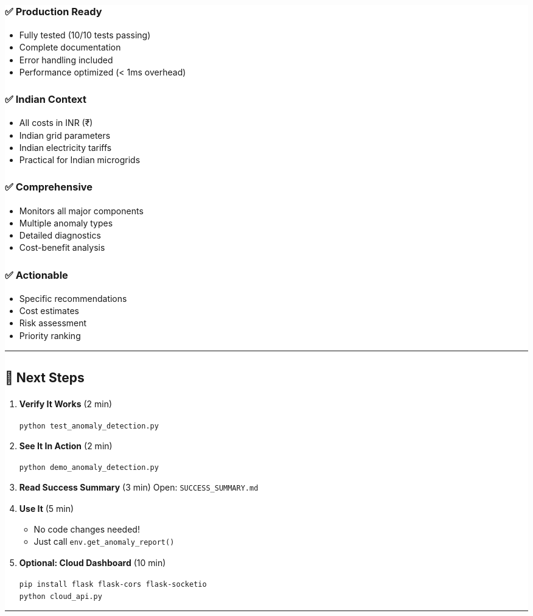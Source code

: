 ### ✅ Production Ready
- Fully tested (10/10 tests passing)
- Complete documentation
- Error handling included
- Performance optimized (< 1ms overhead)

### ✅ Indian Context
- All costs in INR (₹)
- Indian grid parameters
- Indian electricity tariffs
- Practical for Indian microgrids

### ✅ Comprehensive
- Monitors all major components
- Multiple anomaly types
- Detailed diagnostics
- Cost-benefit analysis

### ✅ Actionable
- Specific recommendations
- Cost estimates
- Risk assessment
- Priority ranking

---

## 🎯 Next Steps

1. **Verify It Works** (2 min)
   ```bash
   python test_anomaly_detection.py
   ```

2. **See It In Action** (2 min)
   ```bash
   python demo_anomaly_detection.py
   ```

3. **Read Success Summary** (3 min)
   Open: `SUCCESS_SUMMARY.md`

4. **Use It** (5 min)
   - No code changes needed!
   - Just call `env.get_anomaly_report()`

5. **Optional: Cloud Dashboard** (10 min)
   ```bash
   pip install flask flask-cors flask-socketio
   python cloud_api.py
   ```

---
